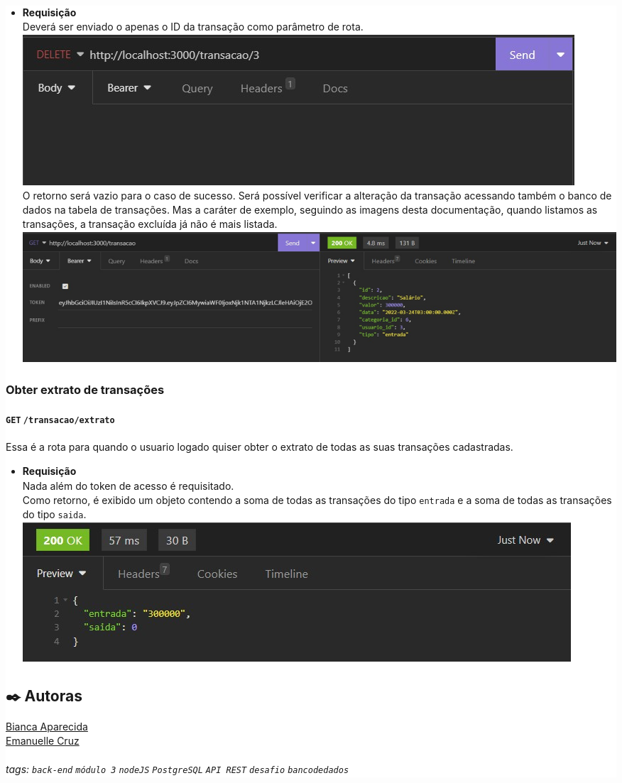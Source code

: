 - **Requisição**  
Deverá ser enviado o apenas o ID da transação como parâmetro de rota.  
  <img src='./img/deletarTransacao_req.jpg'>  
  O retorno será vazio para o caso de sucesso. Será possível verificar a alteração da transação acessando também o banco de dados na tabela de transações. Mas a caráter de exemplo, seguindo as imagens desta documentação, quando listamos as transações, a transação excluída já não é mais listada. 
  <img src='./img/listaTransacoes_EvidenciaDeletarTransacoes_res.jpg'>  

### Obter extrato de transações

#### `GET` `/transacao/extrato`

Essa é a rota para quando o usuario logado quiser obter o extrato de todas as suas transações cadastradas.

- **Requisição**  
  Nada além do token de acesso é requisitado.  
  Como retorno, é exibido um objeto contendo a soma de todas as transações do tipo `entrada` e a soma de todas as transações do tipo `saida`.  
  <img src='./img/extrato_res.jpg'>  

## ✒️ Autoras
[Bianca Aparecida](https://github.com/biancaaparecida07)  
[Emanuelle Cruz](https://github.com/manuscruz)  

###### tags: `back-end` `módulo 3` `nodeJS` `PostgreSQL` `API REST` `desafio` `bancodedados` 

